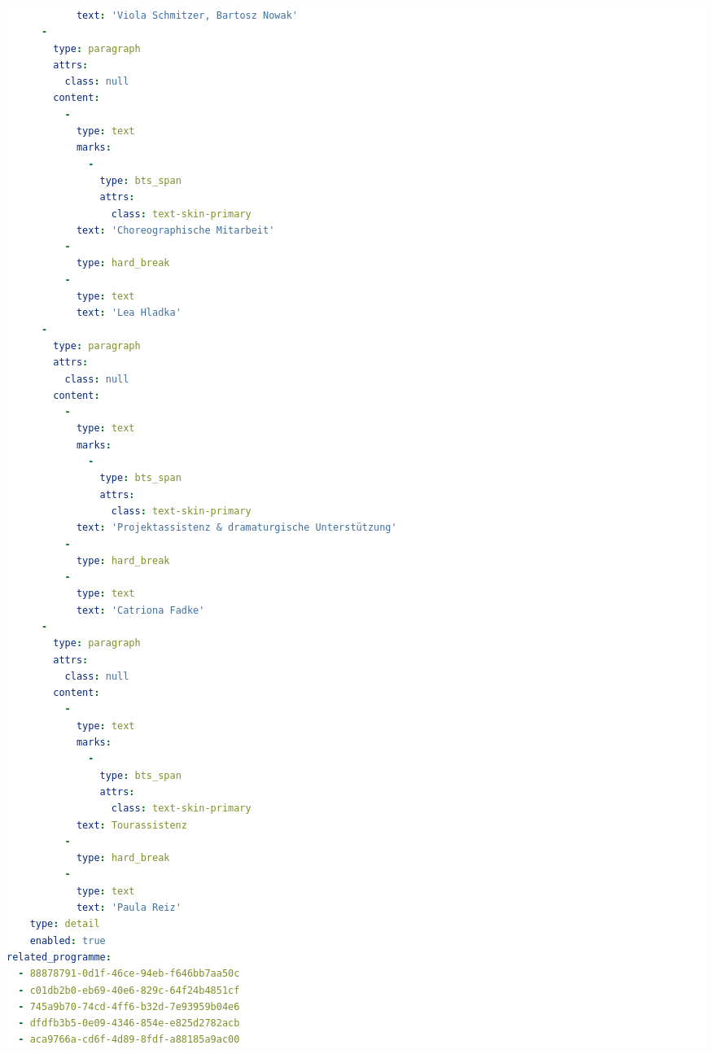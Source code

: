 ```yaml
            text: 'Viola Schmitzer, Bartosz Nowak'
      -
        type: paragraph
        attrs:
          class: null
        content:
          -
            type: text
            marks:
              -
                type: bts_span
                attrs:
                  class: text-skin-primary
            text: 'Choreographische Mitarbeit'
          -
            type: hard_break
          -
            type: text
            text: 'Lea Hladka'
      -
        type: paragraph
        attrs:
          class: null
        content:
          -
            type: text
            marks:
              -
                type: bts_span
                attrs:
                  class: text-skin-primary
            text: 'Projektassistenz & dramaturgische Unterstützung'
          -
            type: hard_break
          -
            type: text
            text: 'Catriona Fadke'
      -
        type: paragraph
        attrs:
          class: null
        content:
          -
            type: text
            marks:
              -
                type: bts_span
                attrs:
                  class: text-skin-primary
            text: Tourassistenz
          -
            type: hard_break
          -
            type: text
            text: 'Paula Reiz'
    type: detail
    enabled: true
related_programme:
  - 88878791-0d1f-46ce-94eb-f646bb7aa50c
  - c01db2b0-eb69-40e6-829c-64f24b4851cf
  - 745a9b70-74cd-4ff6-b32d-7e93959b04e6
  - dfdfb3b5-0e09-4346-854e-e825d2782acb
  - aca9766a-cd6f-4d89-8fdf-a88185a9ac00
```